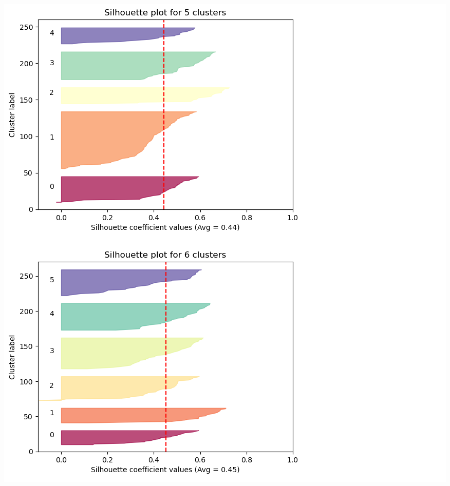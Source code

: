 


    
![png](https://raw.githubusercontent.com/TheCamilovisk/TheCamilovisk.github.io/master/assets/img/posts/CustomerSegmentation/output_42_3.png)
    



    
![png](https://raw.githubusercontent.com/TheCamilovisk/TheCamilovisk.github.io/master/assets/img/posts/CustomerSegmentation/output_42_4.png)
    